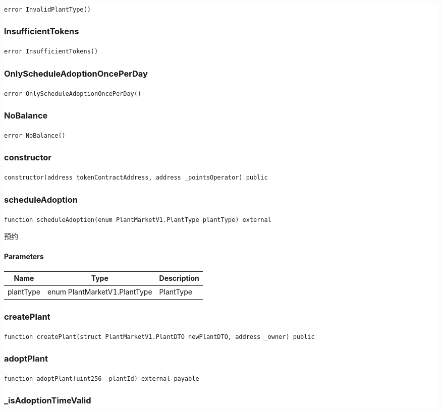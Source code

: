 ```solidity
error InvalidPlantType()
```

### InsufficientTokens

```solidity
error InsufficientTokens()
```

### OnlyScheduleAdoptionOncePerDay

```solidity
error OnlyScheduleAdoptionOncePerDay()
```

### NoBalance

```solidity
error NoBalance()
```

### constructor

```solidity
constructor(address tokenContractAddress, address _pointsOperator) public
```

### scheduleAdoption

```solidity
function scheduleAdoption(enum PlantMarketV1.PlantType plantType) external
```

预约

#### Parameters

| Name | Type | Description |
| ---- | ---- | ----------- |
| plantType | enum PlantMarketV1.PlantType | PlantType |

### createPlant

```solidity
function createPlant(struct PlantMarketV1.PlantDTO newPlantDTO, address _owner) public
```

### adoptPlant

```solidity
function adoptPlant(uint256 _plantId) external payable
```

### _isAdoptionTimeValid
